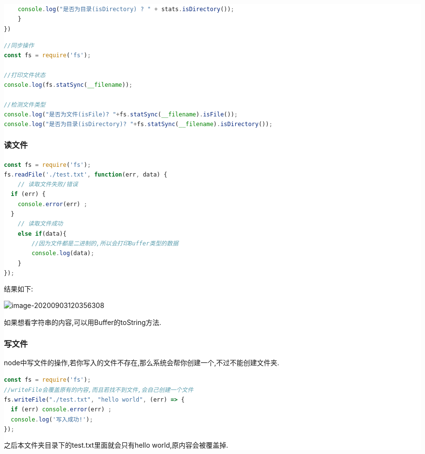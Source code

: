 ```javascript
	console.log("是否为目录(isDirectory) ? " + stats.isDirectory());
	}
})
```

```javascript
//同步操作
const fs = require('fs');

//打印文件状态
console.log(fs.statSync(__filename));

//检测文件类型
console.log("是否为文件(isFile)? "+fs.statSync(__filename).isFile());
console.log("是否为目录(isDirectory)? "+fs.statSync(__filename).isDirectory());
```

### 读文件

```javascript
const fs = require('fs');
fs.readFile('./test.txt', function(err, data) {
    // 读取文件失败/错误
  if (err) {
    console.error(err) ;
  }
    // 读取文件成功
	else if(data){
		//因为文件都是二进制的,所以会打印Buffer类型的数据
		console.log(data);
	}
});
```

结果如下:

![image-20200903120356308](C:\Users\17966\AppData\Roaming\Typora\typora-user-images\image-20200903120356308.png)

如果想看字符串的内容,可以用Buffer的toString方法.

### 写文件

node中写文件的操作,若你写入的文件不存在,那么系统会帮你创建一个,不过不能创建文件夹.

```javascript
const fs = require('fs');
//writeFile会覆盖原有的内容,而且若找不到文件,会自己创建一个文件
fs.writeFile("./test.txt", "hello world", (err) => {
  if (err) console.error(err) ;
  console.log('写入成功!');
});
```

之后本文件夹目录下的test.txt里面就会只有hello world,原内容会被覆盖掉.
